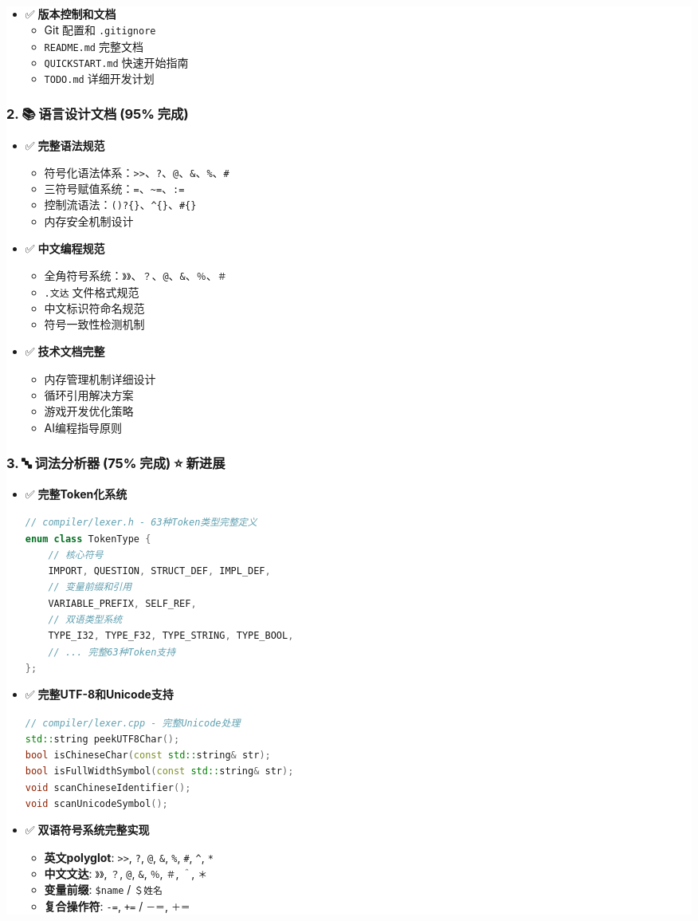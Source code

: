 - ✅ **版本控制和文档**
  - Git 配置和 `.gitignore`
  - `README.md` 完整文档
  - `QUICKSTART.md` 快速开始指南
  - `TODO.md` 详细开发计划

### 2. 📚 语言设计文档 (95% 完成)
- ✅ **完整语法规范**
  - 符号化语法体系：`>>`、`?`、`@`、`&`、`%`、`#`
  - 三符号赋值系统：`=`、`~=`、`:=`
  - 控制流语法：`()?{}`、`^{}`、`#{}`
  - 内存安全机制设计

- ✅ **中文编程规范**
  - 全角符号系统：`》》`、`？`、`@`、`&`、`％`、`＃`
  - `.文达` 文件格式规范
  - 中文标识符命名规范
  - 符号一致性检测机制

- ✅ **技术文档完整**
  - 内存管理机制详细设计
  - 循环引用解决方案
  - 游戏开发优化策略
  - AI编程指导原则

### 3. 🔤 词法分析器 (75% 完成) ⭐ 新进展
- ✅ **完整Token化系统**
  ```cpp
  // compiler/lexer.h - 63种Token类型完整定义
  enum class TokenType {
      // 核心符号
      IMPORT, QUESTION, STRUCT_DEF, IMPL_DEF,
      // 变量前缀和引用
      VARIABLE_PREFIX, SELF_REF,
      // 双语类型系统
      TYPE_I32, TYPE_F32, TYPE_STRING, TYPE_BOOL,
      // ... 完整63种Token支持
  };
  ```

- ✅ **完整UTF-8和Unicode支持**
  ```cpp
  // compiler/lexer.cpp - 完整Unicode处理
  std::string peekUTF8Char();
  bool isChineseChar(const std::string& str);
  bool isFullWidthSymbol(const std::string& str);
  void scanChineseIdentifier();
  void scanUnicodeSymbol();
  ```

- ✅ **双语符号系统完整实现**
  - **英文polyglot**: `>>`, `?`, `@`, `&`, `%`, `#`, `^`, `*`
  - **中文文达**: `》》`, `？`, `@`, `&`, `％`, `＃`, `＾`, `＊`
  - **变量前缀**: `$name` / `＄姓名`
  - **复合操作符**: `-=`, `+=` / `－＝`, `＋＝`
